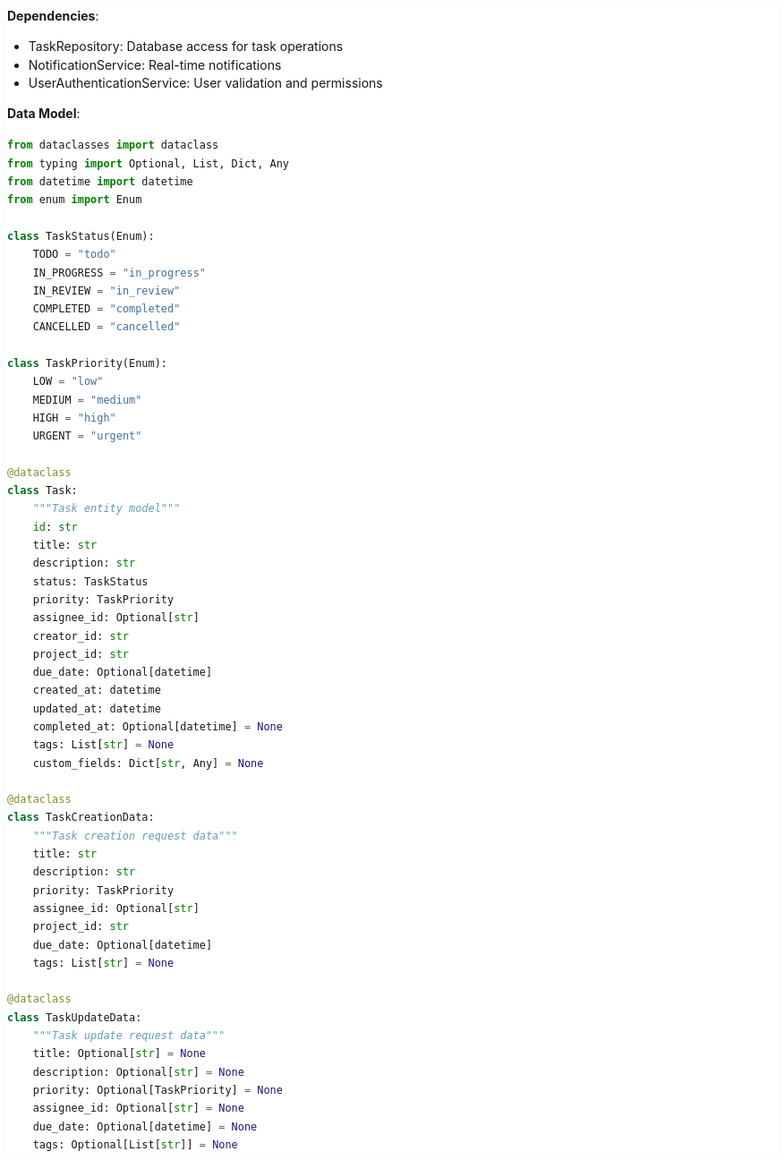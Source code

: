 **Dependencies**:
- TaskRepository: Database access for task operations
- NotificationService: Real-time notifications
- UserAuthenticationService: User validation and permissions

**Data Model**:
```python
from dataclasses import dataclass
from typing import Optional, List, Dict, Any
from datetime import datetime
from enum import Enum

class TaskStatus(Enum):
    TODO = "todo"
    IN_PROGRESS = "in_progress"
    IN_REVIEW = "in_review"
    COMPLETED = "completed"
    CANCELLED = "cancelled"

class TaskPriority(Enum):
    LOW = "low"
    MEDIUM = "medium"
    HIGH = "high"
    URGENT = "urgent"

@dataclass
class Task:
    """Task entity model"""
    id: str
    title: str
    description: str
    status: TaskStatus
    priority: TaskPriority
    assignee_id: Optional[str]
    creator_id: str
    project_id: str
    due_date: Optional[datetime]
    created_at: datetime
    updated_at: datetime
    completed_at: Optional[datetime] = None
    tags: List[str] = None
    custom_fields: Dict[str, Any] = None

@dataclass
class TaskCreationData:
    """Task creation request data"""
    title: str
    description: str
    priority: TaskPriority
    assignee_id: Optional[str]
    project_id: str
    due_date: Optional[datetime]
    tags: List[str] = None

@dataclass
class TaskUpdateData:
    """Task update request data"""
    title: Optional[str] = None
    description: Optional[str] = None
    priority: Optional[TaskPriority] = None
    assignee_id: Optional[str] = None
    due_date: Optional[datetime] = None
    tags: Optional[List[str]] = None
```
